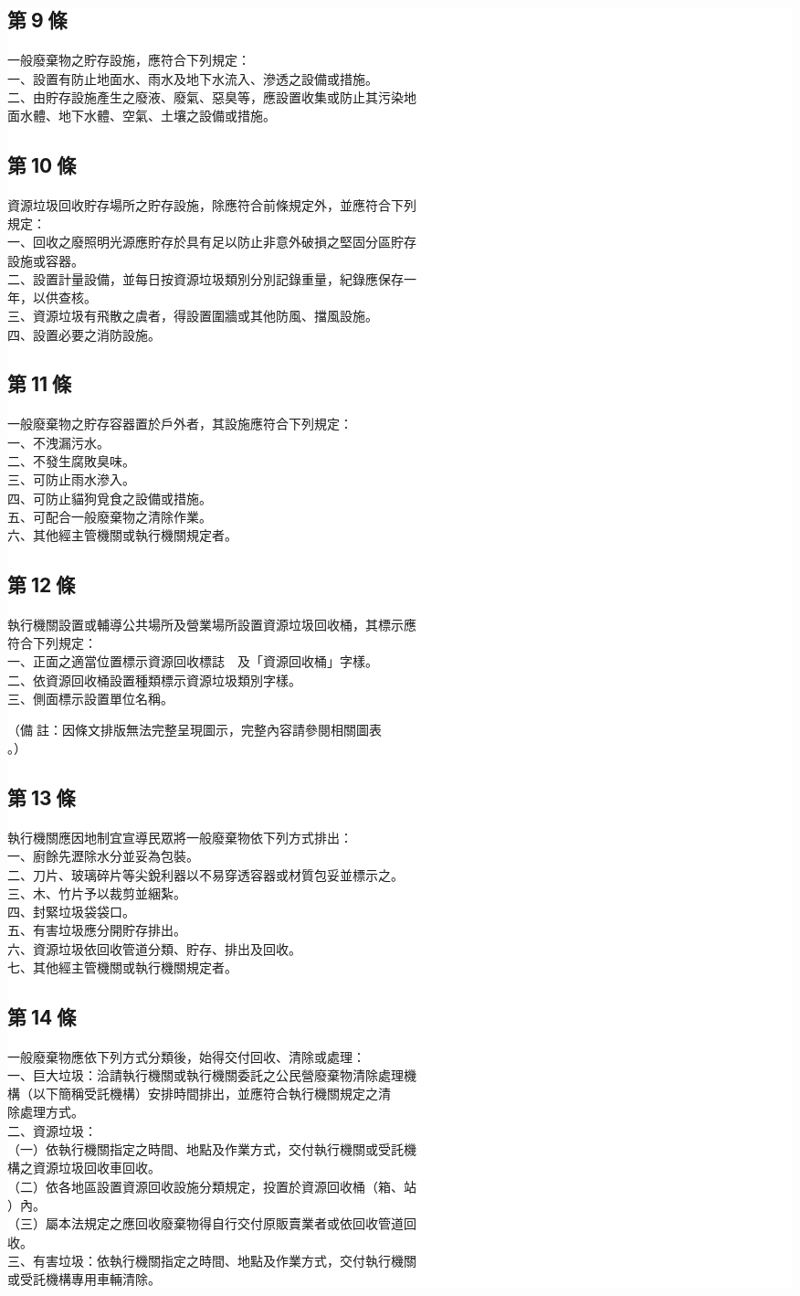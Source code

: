 第 9 條
-------
一般廢棄物之貯存設施，應符合下列規定：  
一、設置有防止地面水、雨水及地下水流入、滲透之設備或措施。  
二、由貯存設施產生之廢液、廢氣、惡臭等，應設置收集或防止其污染地  
    面水體、地下水體、空氣、土壤之設備或措施。

第 10 條
--------
資源垃圾回收貯存場所之貯存設施，除應符合前條規定外，並應符合下列  
規定：  
一、回收之廢照明光源應貯存於具有足以防止非意外破損之堅固分區貯存  
    設施或容器。  
二、設置計量設備，並每日按資源垃圾類別分別記錄重量，紀錄應保存一  
    年，以供查核。  
三、資源垃圾有飛散之虞者，得設置圍牆或其他防風、擋風設施。  
四、設置必要之消防設施。

第 11 條
--------
一般廢棄物之貯存容器置於戶外者，其設施應符合下列規定：  
一、不洩漏污水。  
二、不發生腐敗臭味。  
三、可防止雨水滲入。  
四、可防止貓狗覓食之設備或措施。  
五、可配合一般廢棄物之清除作業。  
六、其他經主管機關或執行機關規定者。

第 12 條
--------
執行機關設置或輔導公共場所及營業場所設置資源垃圾回收桶，其標示應  
符合下列規定：  
一、正面之適當位置標示資源回收標誌　及「資源回收桶」字樣。  
二、依資源回收桶設置種類標示資源垃圾類別字樣。  
三、側面標示設置單位名稱。  
  
（備      註：因條文排版無法完整呈現圖示，完整內容請參閱相關圖表  
  。）

第 13 條
--------
執行機關應因地制宜宣導民眾將一般廢棄物依下列方式排出：  
一、廚餘先瀝除水分並妥為包裝。  
二、刀片、玻璃碎片等尖銳利器以不易穿透容器或材質包妥並標示之。  
三、木、竹片予以裁剪並綑紮。  
四、封緊垃圾袋袋口。  
五、有害垃圾應分開貯存排出。  
六、資源垃圾依回收管道分類、貯存、排出及回收。  
七、其他經主管機關或執行機關規定者。

第 14 條
--------
一般廢棄物應依下列方式分類後，始得交付回收、清除或處理：  
一、巨大垃圾：洽請執行機關或執行機關委託之公民營廢棄物清除處理機  
    構（以下簡稱受託機構）安排時間排出，並應符合執行機關規定之清  
    除處理方式。  
二、資源垃圾：  
（一）依執行機關指定之時間、地點及作業方式，交付執行機關或受託機  
      構之資源垃圾回收車回收。  
（二）依各地區設置資源回收設施分類規定，投置於資源回收桶（箱、站  
      ）內。  
（三）屬本法規定之應回收廢棄物得自行交付原販賣業者或依回收管道回  
      收。  
三、有害垃圾：依執行機關指定之時間、地點及作業方式，交付執行機關  
    或受託機構專用車輛清除。  